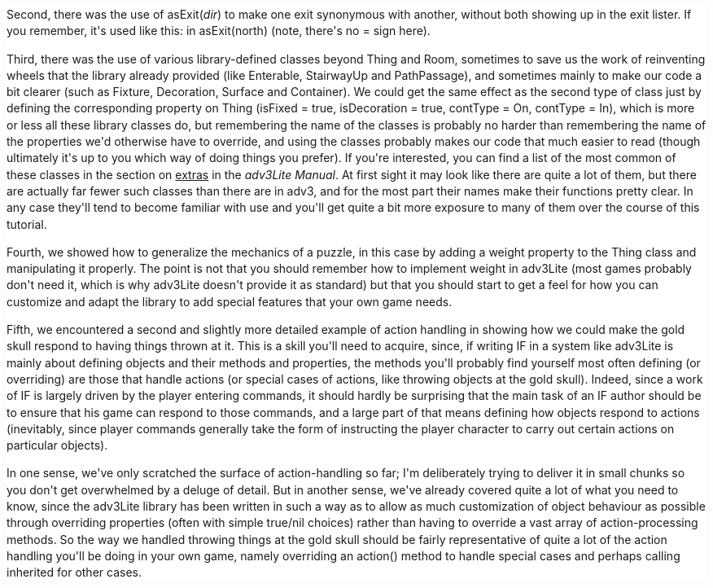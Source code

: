 Second, there was the use of <span class="code">asExit(*dir*)</span> to
make one exit synonymous with another, without both showing up in the
exit lister. If you remember, it's used like this: <span class="code">in
asExit(north)</span> (note, there's no = sign here).

Third, there was the use of various library-defined classes beyond Thing
and Room, sometimes to save us the work of reinventing wheels that the
library already provided (like Enterable, StairwayUp and PathPassage),
and sometimes mainly to make our code a bit clearer (such as Fixture,
Decoration, Surface and Container). We could get the same effect as the
second type of class just by defining the corresponding property on
Thing (<span class="code">isFixed = true</span>,
<span class="code">isDecoration = true</span>,
<span class="code">contType = On</span>, <span class="code">contType =
In</span>), which is more or less all these library classes do, but
remembering the name of the classes is probably no harder than
remembering the name of the properties we'd otherwise have to override,
and using the classes probably makes our code that much easier to read
(though ultimately it's up to you which way of doing things you prefer).
If you're interested, you can find a list of the most common of these
classes in the section on [extras](../manual/extra.html) in the *adv3Lite
Manual*. At first sight it may look like there are quite a lot of them,
but there are actually far fewer such classes than there are in adv3,
and for the most part their names make their functions pretty clear. In
any case they'll tend to become familiar with use and you'll get quite a
bit more exposure to many of them over the course of this tutorial.

Fourth, we showed how to generalize the mechanics of a puzzle, in this
case by adding a weight property to the Thing class and manipulating it
properly. The point is not that you should remember how to implement
weight in adv3Lite (most games probably don't need it, which is why
adv3Lite doesn't provide it as standard) but that you should start to
get a feel for how you can customize and adapt the library to add
special features that your own game needs.

Fifth, we encountered a second and slightly more detailed example of
action handling in showing how we could make the gold skull respond to
having things thrown at it. This is a skill you'll need to acquire,
since, if writing IF in a system like adv3Lite is mainly about defining
objects and their methods and properties, the methods you'll probably
find yourself most often defining (or overriding) are those that handle
actions (or special cases of actions, like throwing objects at the gold
skull). Indeed, since a work of IF is largely driven by the player
entering commands, it should hardly be surprising that the main task of
an IF author should be to ensure that his game can respond to those
commands, and a large part of that means defining how objects respond to
actions (inevitably, since player commands generally take the form of
instructing the player character to carry out certain actions on
particular objects).

In one sense, we've only scratched the surface of action-handling so
far; I'm deliberately trying to deliver it in small chunks so you don't
get overwhelmed by a deluge of detail. But in another sense, we've
already covered quite a lot of what you need to know, since the adv3Lite
library has been written in such a way as to allow as much customization
of object behaviour as possible through overriding properties (often
with simple true/nil choices) rather than having to override a vast
array of action-processing methods. So the way we handled throwing
things at the gold skull should be fairly representative of quite a lot
of the action handling you'll be doing in your own game, namely
overriding an <span class="code">action()</span> method to handle
special cases and perhaps calling <span class="code">inherited</span>
for other cases.
